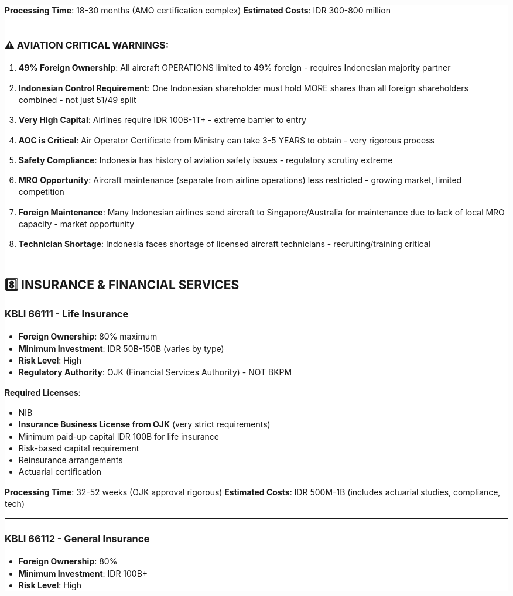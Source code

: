 **Processing Time**: 18-30 months (AMO certification complex)
**Estimated Costs**: IDR 300-800 million

---

### ⚠️ AVIATION CRITICAL WARNINGS:

1. **49% Foreign Ownership**: All aircraft OPERATIONS limited to 49% foreign - requires Indonesian majority partner

2. **Indonesian Control Requirement**: One Indonesian shareholder must hold MORE shares than all foreign shareholders combined - not just 51/49 split

3. **Very High Capital**: Airlines require IDR 100B-1T+ - extreme barrier to entry

4. **AOC is Critical**: Air Operator Certificate from Ministry can take 3-5 YEARS to obtain - very rigorous process

5. **Safety Compliance**: Indonesia has history of aviation safety issues - regulatory scrutiny extreme

6. **MRO Opportunity**: Aircraft maintenance (separate from airline operations) less restricted - growing market, limited competition

7. **Foreign Maintenance**: Many Indonesian airlines send aircraft to Singapore/Australia for maintenance due to lack of local MRO capacity - market opportunity

8. **Technician Shortage**: Indonesia faces shortage of licensed aircraft technicians - recruiting/training critical

---

## 8️⃣ INSURANCE & FINANCIAL SERVICES

### KBLI 66111 - Life Insurance
- **Foreign Ownership**: 80% maximum
- **Minimum Investment**: IDR 50B-150B (varies by type)
- **Risk Level**: High
- **Regulatory Authority**: OJK (Financial Services Authority) - NOT BKPM

**Required Licenses**:
- NIB
- **Insurance Business License from OJK** (very strict requirements)
- Minimum paid-up capital IDR 100B for life insurance
- Risk-based capital requirement
- Reinsurance arrangements
- Actuarial certification

**Processing Time**: 32-52 weeks (OJK approval rigorous)
**Estimated Costs**: IDR 500M-1B (includes actuarial studies, compliance, tech)

---

### KBLI 66112 - General Insurance
- **Foreign Ownership**: 80%
- **Minimum Investment**: IDR 100B+
- **Risk Level**: High
